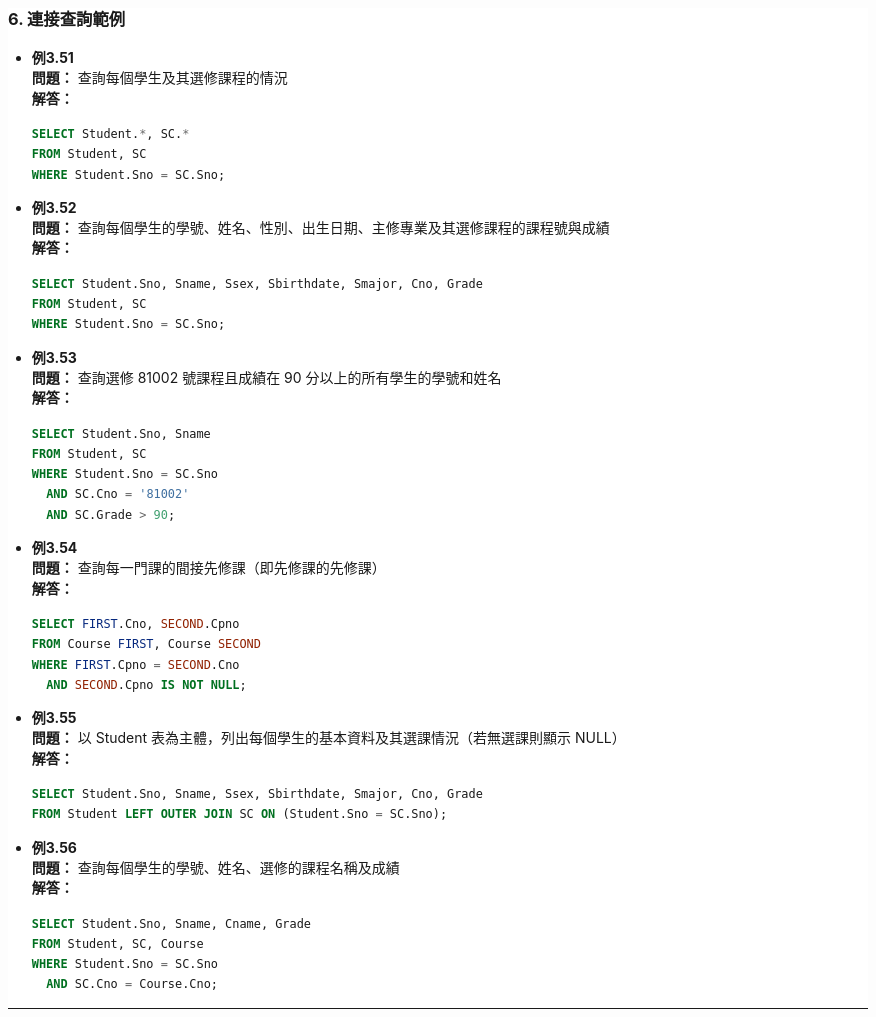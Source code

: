 
### 6. 連接查詢範例

- **例3.51**  
  **問題：** 查詢每個學生及其選修課程的情況  
  **解答：**  
  ```sql
  SELECT Student.*, SC.*
  FROM Student, SC
  WHERE Student.Sno = SC.Sno;
  ```

- **例3.52**  
  **問題：** 查詢每個學生的學號、姓名、性別、出生日期、主修專業及其選修課程的課程號與成績  
  **解答：**  
  ```sql
  SELECT Student.Sno, Sname, Ssex, Sbirthdate, Smajor, Cno, Grade     
  FROM Student, SC
  WHERE Student.Sno = SC.Sno;
  ```

- **例3.53**  
  **問題：** 查詢選修 81002 號課程且成績在 90 分以上的所有學生的學號和姓名  
  **解答：**  
  ```sql
  SELECT Student.Sno, Sname
  FROM Student, SC
  WHERE Student.Sno = SC.Sno  
    AND SC.Cno = '81002' 
    AND SC.Grade > 90;
  ```

- **例3.54**  
  **問題：** 查詢每一門課的間接先修課（即先修課的先修課）  
  **解答：**  
  ```sql
  SELECT FIRST.Cno, SECOND.Cpno
  FROM Course FIRST, Course SECOND
  WHERE FIRST.Cpno = SECOND.Cno 
    AND SECOND.Cpno IS NOT NULL;
  ```

- **例3.55**  
  **問題：** 以 Student 表為主體，列出每個學生的基本資料及其選課情況（若無選課則顯示 NULL）  
  **解答：**  
  ```sql
  SELECT Student.Sno, Sname, Ssex, Sbirthdate, Smajor, Cno, Grade
  FROM Student LEFT OUTER JOIN SC ON (Student.Sno = SC.Sno);
  ```

- **例3.56**  
  **問題：** 查詢每個學生的學號、姓名、選修的課程名稱及成績  
  **解答：**  
  ```sql
  SELECT Student.Sno, Sname, Cname, Grade
  FROM Student, SC, Course
  WHERE Student.Sno = SC.Sno
    AND SC.Cno = Course.Cno;
  ```

---